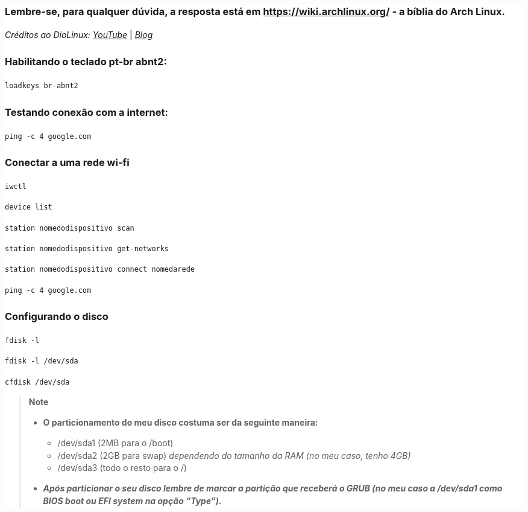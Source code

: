 ### Lembre-se, para qualquer dúvida, a resposta está em https://wiki.archlinux.org/ - a bíblia do Arch Linux.

_Créditos ao DioLinux:_ _<a href="https://www.youtube.com/DiolinuxBr">YouTube</a>_ | _<a href="https://diolinux.com.br/sistemas-operacionais/arch-linux/como-instalar-arch-linux-tutorial-iniciantes.html">Blog</a>_

### Habilitando o teclado pt-br abnt2:

```
loadkeys br-abnt2
```

### Testando conexão com a internet:

```
ping -c 4 google.com
```

### Conectar a uma rede wi-fi

```
iwctl
```

```
device list
```

```
station nomedodispositivo scan
```

```
station nomedodispositivo get-networks
```

```
station nomedodispositivo connect nomedarede
```

```
ping -c 4 google.com
```

### Configurando o disco

```
fdisk -l
```

```
fdisk -l /dev/sda
```

```
cfdisk /dev/sda
```

> **Note** 
> 
> - **O particionamento do meu disco costuma ser da seguinte maneira:**
>   - /dev/sda1 (2MB para o /boot)
>   - /dev/sda2 (2GB para swap) _dependendo do tamanho da RAM (no meu caso, tenho 4GB)_
>   - /dev/sda3 (todo o resto para o /)
>   
> - ***Após particionar o seu disco lembre de marcar a partição que receberá o GRUB (no meu caso a /dev/sda1 como BIOS boot ou EFI system na opção “Type”).***
